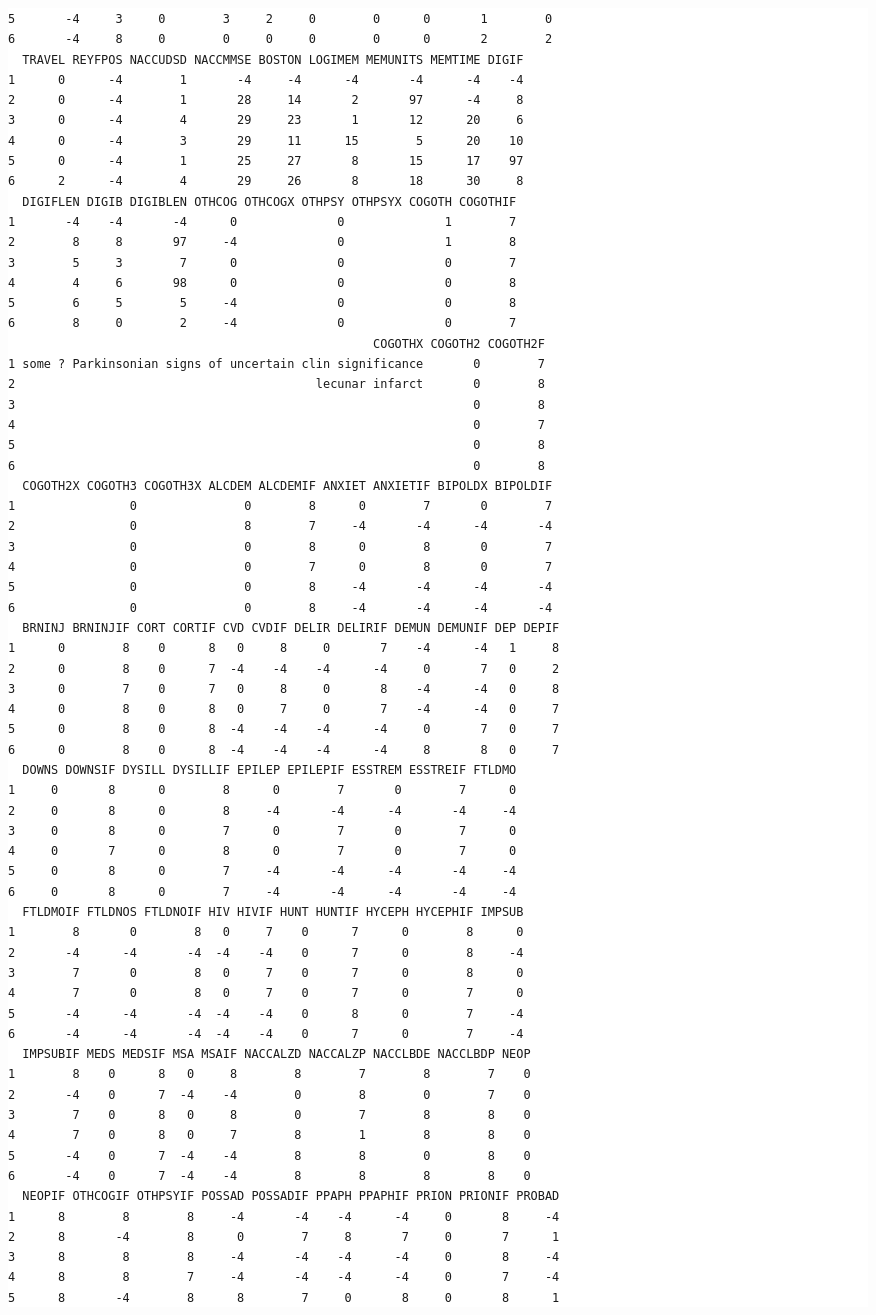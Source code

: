     5       -4     3     0        3     2     0        0      0       1        0
    6       -4     8     0        0     0     0        0      0       2        2
      TRAVEL REYFPOS NACCUDSD NACCMMSE BOSTON LOGIMEM MEMUNITS MEMTIME DIGIF
    1      0      -4        1       -4     -4      -4       -4      -4    -4
    2      0      -4        1       28     14       2       97      -4     8
    3      0      -4        4       29     23       1       12      20     6
    4      0      -4        3       29     11      15        5      20    10
    5      0      -4        1       25     27       8       15      17    97
    6      2      -4        4       29     26       8       18      30     8
      DIGIFLEN DIGIB DIGIBLEN OTHCOG OTHCOGX OTHPSY OTHPSYX COGOTH COGOTHIF
    1       -4    -4       -4      0              0              1        7
    2        8     8       97     -4              0              1        8
    3        5     3        7      0              0              0        7
    4        4     6       98      0              0              0        8
    5        6     5        5     -4              0              0        8
    6        8     0        2     -4              0              0        7
                                                       COGOTHX COGOTH2 COGOTH2F
    1 some ? Parkinsonian signs of uncertain clin significance       0        7
    2                                          lecunar infarct       0        8
    3                                                                0        8
    4                                                                0        7
    5                                                                0        8
    6                                                                0        8
      COGOTH2X COGOTH3 COGOTH3X ALCDEM ALCDEMIF ANXIET ANXIETIF BIPOLDX BIPOLDIF
    1                0               0        8      0        7       0        7
    2                0               8        7     -4       -4      -4       -4
    3                0               0        8      0        8       0        7
    4                0               0        7      0        8       0        7
    5                0               0        8     -4       -4      -4       -4
    6                0               0        8     -4       -4      -4       -4
      BRNINJ BRNINJIF CORT CORTIF CVD CVDIF DELIR DELIRIF DEMUN DEMUNIF DEP DEPIF
    1      0        8    0      8   0     8     0       7    -4      -4   1     8
    2      0        8    0      7  -4    -4    -4      -4     0       7   0     2
    3      0        7    0      7   0     8     0       8    -4      -4   0     8
    4      0        8    0      8   0     7     0       7    -4      -4   0     7
    5      0        8    0      8  -4    -4    -4      -4     0       7   0     7
    6      0        8    0      8  -4    -4    -4      -4     8       8   0     7
      DOWNS DOWNSIF DYSILL DYSILLIF EPILEP EPILEPIF ESSTREM ESSTREIF FTLDMO
    1     0       8      0        8      0        7       0        7      0
    2     0       8      0        8     -4       -4      -4       -4     -4
    3     0       8      0        7      0        7       0        7      0
    4     0       7      0        8      0        7       0        7      0
    5     0       8      0        7     -4       -4      -4       -4     -4
    6     0       8      0        7     -4       -4      -4       -4     -4
      FTLDMOIF FTLDNOS FTLDNOIF HIV HIVIF HUNT HUNTIF HYCEPH HYCEPHIF IMPSUB
    1        8       0        8   0     7    0      7      0        8      0
    2       -4      -4       -4  -4    -4    0      7      0        8     -4
    3        7       0        8   0     7    0      7      0        8      0
    4        7       0        8   0     7    0      7      0        7      0
    5       -4      -4       -4  -4    -4    0      8      0        7     -4
    6       -4      -4       -4  -4    -4    0      7      0        7     -4
      IMPSUBIF MEDS MEDSIF MSA MSAIF NACCALZD NACCALZP NACCLBDE NACCLBDP NEOP
    1        8    0      8   0     8        8        7        8        7    0
    2       -4    0      7  -4    -4        0        8        0        7    0
    3        7    0      8   0     8        0        7        8        8    0
    4        7    0      8   0     7        8        1        8        8    0
    5       -4    0      7  -4    -4        8        8        0        8    0
    6       -4    0      7  -4    -4        8        8        8        8    0
      NEOPIF OTHCOGIF OTHPSYIF POSSAD POSSADIF PPAPH PPAPHIF PRION PRIONIF PROBAD
    1      8        8        8     -4       -4    -4      -4     0       8     -4
    2      8       -4        8      0        7     8       7     0       7      1
    3      8        8        8     -4       -4    -4      -4     0       8     -4
    4      8        8        7     -4       -4    -4      -4     0       7     -4
    5      8       -4        8      8        7     0       8     0       8      1